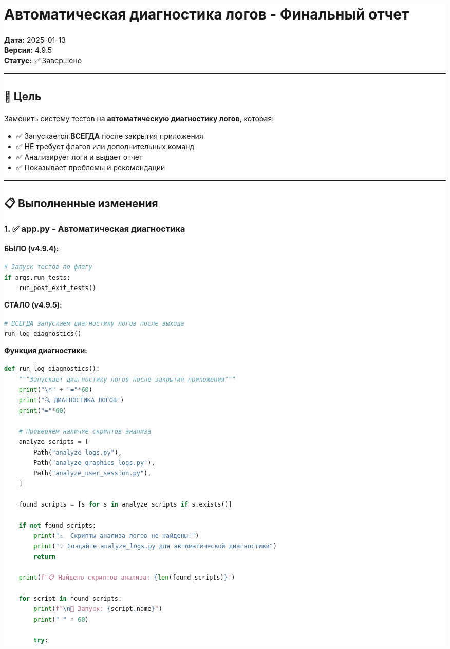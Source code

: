 # Автоматическая диагностика логов - Финальный отчет

**Дата:** 2025-01-13  
**Версия:** 4.9.5  
**Статус:** ✅ Завершено

---

## 🎯 Цель

Заменить систему тестов на **автоматическую диагностику логов**, которая:
- ✅ Запускается **ВСЕГДА** после закрытия приложения
- ✅ НЕ требует флагов или дополнительных команд
- ✅ Анализирует логи и выдает отчет
- ✅ Показывает проблемы и рекомендации

---

## 📋 Выполненные изменения

### 1. ✅ app.py - Автоматическая диагностика

**БЫЛО (v4.9.4):**
```python
# Запуск тестов по флагу
if args.run_tests:
    run_post_exit_tests()
```

**СТАЛО (v4.9.5):**
```python
# ВСЕГДА запускаем диагностику логов после выхода
run_log_diagnostics()
```

**Функция диагностики:**
```python
def run_log_diagnostics():
    """Запускает диагностику логов после закрытия приложения"""
    print("\n" + "="*60)
    print("🔍 ДИАГНОСТИКА ЛОГОВ")
    print("="*60)
    
    # Проверяем наличие скриптов анализа
    analyze_scripts = [
        Path("analyze_logs.py"),
        Path("analyze_graphics_logs.py"),
        Path("analyze_user_session.py"),
    ]
    
    found_scripts = [s for s in analyze_scripts if s.exists()]
    
    if not found_scripts:
        print("⚠️  Скрипты анализа логов не найдены!")
        print("💡 Создайте analyze_logs.py для автоматической диагностики")
        return
    
    print(f"📋 Найдено скриптов анализа: {len(found_scripts)}")
    
    for script in found_scripts:
        print(f"\n🔧 Запуск: {script.name}")
        print("-" * 60)
        
        try:
```